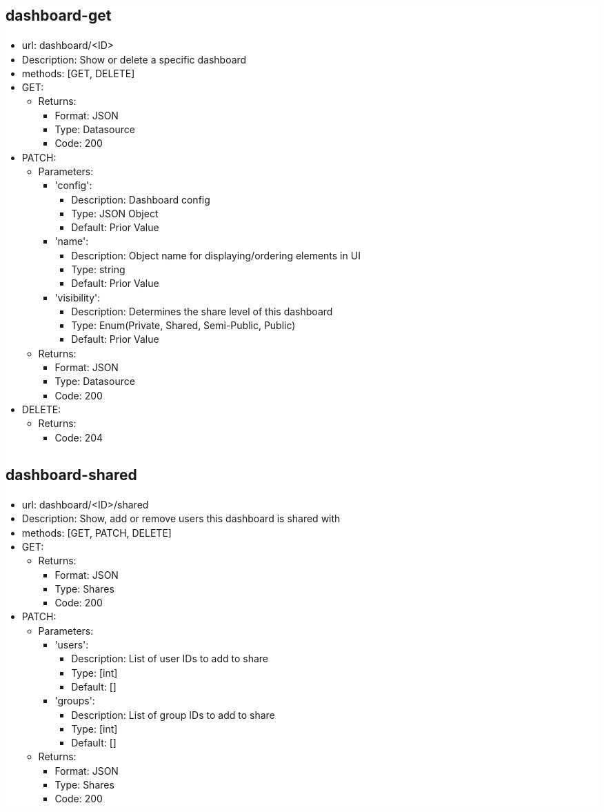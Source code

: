 ## dashboard-get

- url: dashboard/\<ID\>
- Description: Show or delete a specific dashboard
- methods: [GET, DELETE]
- GET:
    - Returns:
        - Format: JSON
        - Type: Datasource
        - Code: 200
- PATCH:
    - Parameters:
        - 'config':
            - Description: Dashboard config
            - Type: JSON Object
            - Default: Prior Value
        - 'name':
            - Description: Object name for displaying/ordering elements in UI
            - Type: string
            - Default: Prior Value
        - 'visibility':
            - Description: Determines the share level of this dashboard
            - Type: Enum(Private, Shared, Semi-Public, Public)
            - Default: Prior Value
    - Returns:
        - Format: JSON
        - Type: Datasource
        - Code: 200
- DELETE:
    - Returns:
        - Code: 204

## dashboard-shared

- url: dashboard/\<ID\>/shared
- Description: Show, add or remove users this dashboard is shared with
- methods: [GET, PATCH, DELETE]
- GET:
    - Returns:
        - Format: JSON
        - Type: Shares
        - Code: 200
- PATCH:
    - Parameters:
        - 'users':
            - Description: List of user IDs to add to share
            - Type: [int]
            - Default: []
        - 'groups':
            - Description: List of group IDs to add to share
            - Type: [int]
            - Default: []
    - Returns:
        - Format: JSON
        - Type: Shares
        - Code: 200
